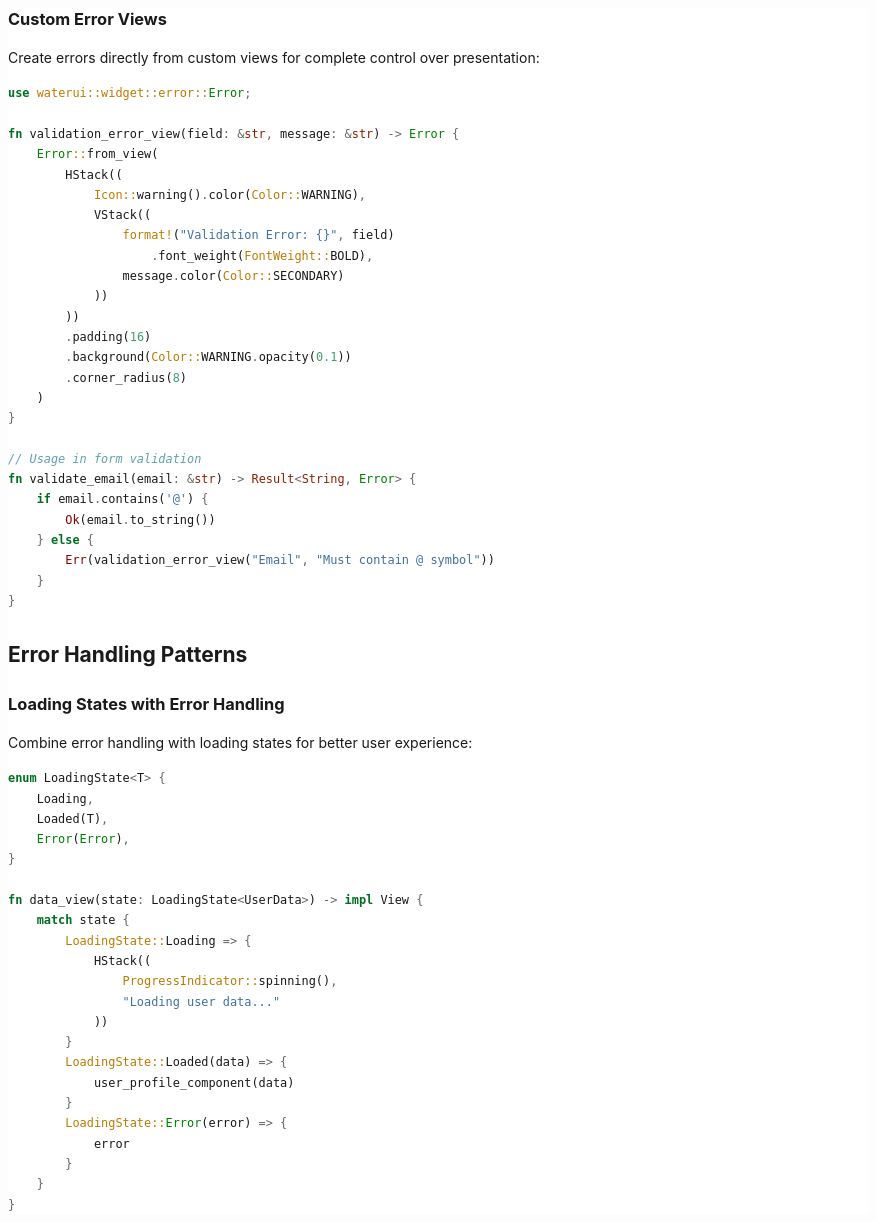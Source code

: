 ### Custom Error Views

Create errors directly from custom views for complete control over presentation:

```rust
use waterui::widget::error::Error;

fn validation_error_view(field: &str, message: &str) -> Error {
    Error::from_view(
        HStack((
            Icon::warning().color(Color::WARNING),
            VStack((
                format!("Validation Error: {}", field)
                    .font_weight(FontWeight::BOLD),
                message.color(Color::SECONDARY)
            ))
        ))
        .padding(16)
        .background(Color::WARNING.opacity(0.1))
        .corner_radius(8)
    )
}

// Usage in form validation
fn validate_email(email: &str) -> Result<String, Error> {
    if email.contains('@') {
        Ok(email.to_string())
    } else {
        Err(validation_error_view("Email", "Must contain @ symbol"))
    }
}
```

## Error Handling Patterns

### Loading States with Error Handling

Combine error handling with loading states for better user experience:

```rust
enum LoadingState<T> {
    Loading,
    Loaded(T),
    Error(Error),
}

fn data_view(state: LoadingState<UserData>) -> impl View {
    match state {
        LoadingState::Loading => {
            HStack((
                ProgressIndicator::spinning(),
                "Loading user data..."
            ))
        }
        LoadingState::Loaded(data) => {
            user_profile_component(data)
        }
        LoadingState::Error(error) => {
            error
        }
    }
}
```
